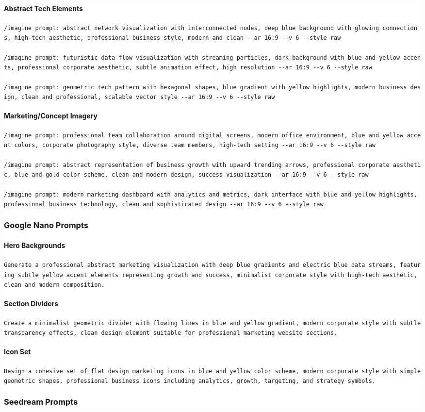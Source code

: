 #### Abstract Tech Elements
```
/imagine prompt: abstract network visualization with interconnected nodes, deep blue background with glowing connections, high-tech aesthetic, professional business style, modern and clean --ar 16:9 --v 6 --style raw

/imagine prompt: futuristic data flow visualization with streaming particles, dark background with blue and yellow accents, professional corporate aesthetic, subtle animation effect, high resolution --ar 16:9 --v 6 --style raw

/imagine prompt: geometric tech pattern with hexagonal shapes, blue gradient with yellow highlights, modern business design, clean and professional, scalable vector style --ar 16:9 --v 6 --style raw
```

#### Marketing/Concept Imagery
```
/imagine prompt: professional team collaboration around digital screens, modern office environment, blue and yellow accent colors, corporate photography style, diverse team members, high-tech setting --ar 16:9 --v 6 --style raw

/imagine prompt: abstract representation of business growth with upward trending arrows, professional corporate aesthetic, blue and gold color scheme, clean and modern design, success visualization --ar 16:9 --v 6 --style raw

/imagine prompt: modern marketing dashboard with analytics and metrics, dark interface with blue and yellow highlights, professional business technology, clean and sophisticated design --ar 16:9 --v 6 --style raw
```

### Google Nano Prompts

#### Hero Backgrounds
```
Generate a professional abstract marketing visualization with deep blue gradients and electric blue data streams, featuring subtle yellow accent elements representing growth and success, minimalist corporate style with high-tech aesthetic, clean and modern composition.
```

#### Section Dividers
```
Create a minimalist geometric divider with flowing lines in blue and yellow gradient, modern corporate style with subtle transparency effects, clean design element suitable for professional marketing website sections.
```

#### Icon Set
```
Design a cohesive set of flat design marketing icons in blue and yellow color scheme, modern corporate style with simple geometric shapes, professional business icons including analytics, growth, targeting, and strategy symbols.
```

### Seedream Prompts
